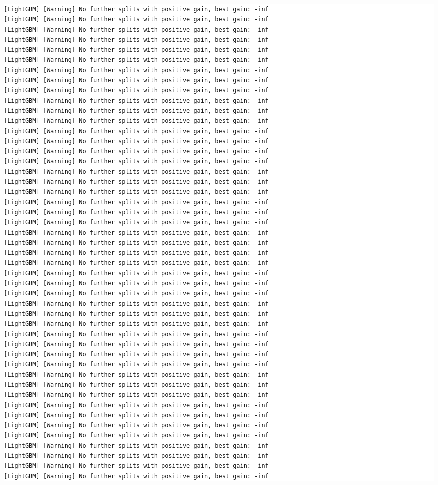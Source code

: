     [LightGBM] [Warning] No further splits with positive gain, best gain: -inf
    [LightGBM] [Warning] No further splits with positive gain, best gain: -inf
    [LightGBM] [Warning] No further splits with positive gain, best gain: -inf
    [LightGBM] [Warning] No further splits with positive gain, best gain: -inf
    [LightGBM] [Warning] No further splits with positive gain, best gain: -inf
    [LightGBM] [Warning] No further splits with positive gain, best gain: -inf
    [LightGBM] [Warning] No further splits with positive gain, best gain: -inf
    [LightGBM] [Warning] No further splits with positive gain, best gain: -inf
    [LightGBM] [Warning] No further splits with positive gain, best gain: -inf
    [LightGBM] [Warning] No further splits with positive gain, best gain: -inf
    [LightGBM] [Warning] No further splits with positive gain, best gain: -inf
    [LightGBM] [Warning] No further splits with positive gain, best gain: -inf
    [LightGBM] [Warning] No further splits with positive gain, best gain: -inf
    [LightGBM] [Warning] No further splits with positive gain, best gain: -inf
    [LightGBM] [Warning] No further splits with positive gain, best gain: -inf
    [LightGBM] [Warning] No further splits with positive gain, best gain: -inf
    [LightGBM] [Warning] No further splits with positive gain, best gain: -inf
    [LightGBM] [Warning] No further splits with positive gain, best gain: -inf
    [LightGBM] [Warning] No further splits with positive gain, best gain: -inf
    [LightGBM] [Warning] No further splits with positive gain, best gain: -inf
    [LightGBM] [Warning] No further splits with positive gain, best gain: -inf
    [LightGBM] [Warning] No further splits with positive gain, best gain: -inf
    [LightGBM] [Warning] No further splits with positive gain, best gain: -inf
    [LightGBM] [Warning] No further splits with positive gain, best gain: -inf
    [LightGBM] [Warning] No further splits with positive gain, best gain: -inf
    [LightGBM] [Warning] No further splits with positive gain, best gain: -inf
    [LightGBM] [Warning] No further splits with positive gain, best gain: -inf
    [LightGBM] [Warning] No further splits with positive gain, best gain: -inf
    [LightGBM] [Warning] No further splits with positive gain, best gain: -inf
    [LightGBM] [Warning] No further splits with positive gain, best gain: -inf
    [LightGBM] [Warning] No further splits with positive gain, best gain: -inf
    [LightGBM] [Warning] No further splits with positive gain, best gain: -inf
    [LightGBM] [Warning] No further splits with positive gain, best gain: -inf
    [LightGBM] [Warning] No further splits with positive gain, best gain: -inf
    [LightGBM] [Warning] No further splits with positive gain, best gain: -inf
    [LightGBM] [Warning] No further splits with positive gain, best gain: -inf
    [LightGBM] [Warning] No further splits with positive gain, best gain: -inf
    [LightGBM] [Warning] No further splits with positive gain, best gain: -inf
    [LightGBM] [Warning] No further splits with positive gain, best gain: -inf
    [LightGBM] [Warning] No further splits with positive gain, best gain: -inf
    [LightGBM] [Warning] No further splits with positive gain, best gain: -inf
    [LightGBM] [Warning] No further splits with positive gain, best gain: -inf
    [LightGBM] [Warning] No further splits with positive gain, best gain: -inf
    [LightGBM] [Warning] No further splits with positive gain, best gain: -inf
    [LightGBM] [Warning] No further splits with positive gain, best gain: -inf
    [LightGBM] [Warning] No further splits with positive gain, best gain: -inf
    [LightGBM] [Warning] No further splits with positive gain, best gain: -inf
    




<style>#sk-container-id-1 {
  /* Definition of color scheme common for light and dark mode */
  --sklearn-color-text: black;
  --sklearn-color-line: gray;
  /* Definition of color scheme for unfitted estimators */
  --sklearn-color-unfitted-level-0: #fff5e6;
  --sklearn-color-unfitted-level-1: #f6e4d2;
  --sklearn-color-unfitted-level-2: #ffe0b3;
  --sklearn-color-unfitted-level-3: chocolate;
  /* Definition of color scheme for fitted estimators */
  --sklearn-color-fitted-level-0: #f0f8ff;
  --sklearn-color-fitted-level-1: #d4ebff;
  --sklearn-color-fitted-level-2: #b3dbfd;
  --sklearn-color-fitted-level-3: cornflowerblue;